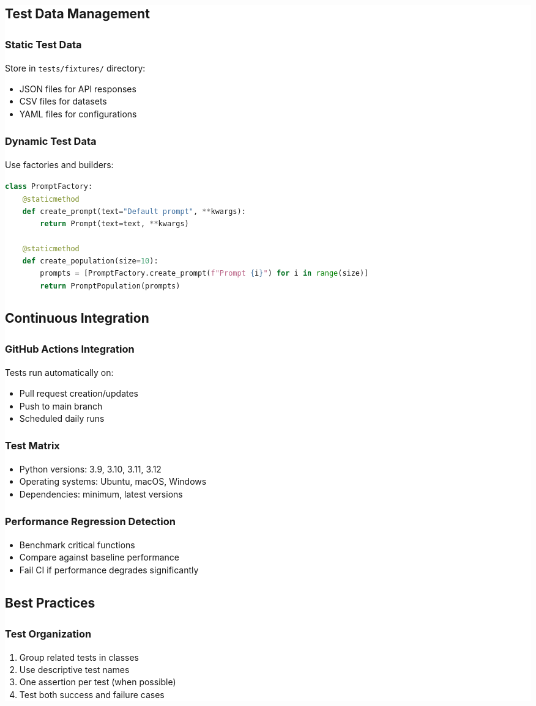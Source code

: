 ## Test Data Management

### Static Test Data
Store in `tests/fixtures/` directory:
- JSON files for API responses
- CSV files for datasets
- YAML files for configurations

### Dynamic Test Data
Use factories and builders:
```python
class PromptFactory:
    @staticmethod
    def create_prompt(text="Default prompt", **kwargs):
        return Prompt(text=text, **kwargs)
    
    @staticmethod
    def create_population(size=10):
        prompts = [PromptFactory.create_prompt(f"Prompt {i}") for i in range(size)]
        return PromptPopulation(prompts)
```

## Continuous Integration

### GitHub Actions Integration
Tests run automatically on:
- Pull request creation/updates
- Push to main branch
- Scheduled daily runs

### Test Matrix
- Python versions: 3.9, 3.10, 3.11, 3.12
- Operating systems: Ubuntu, macOS, Windows
- Dependencies: minimum, latest versions

### Performance Regression Detection
- Benchmark critical functions
- Compare against baseline performance
- Fail CI if performance degrades significantly

## Best Practices

### Test Organization
1. Group related tests in classes
2. Use descriptive test names
3. One assertion per test (when possible)
4. Test both success and failure cases
